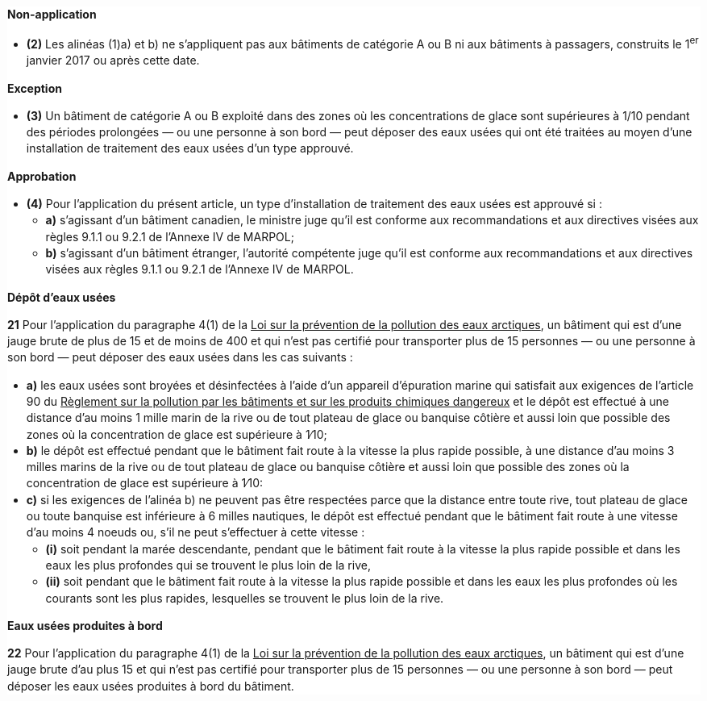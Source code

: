 
**Non-application**

- **(2)** Les alinéas (1)a) et b) ne s’appliquent pas aux bâtiments de catégorie A ou B ni aux bâtiments à passagers, construits le 1<sup>er</sup> janvier 2017 ou après cette date.

**Exception**

- **(3)** Un bâtiment de catégorie A ou B exploité dans des zones où les concentrations de glace sont supérieures à 1/10 pendant des périodes prolongées — ou une personne à son bord — peut déposer des eaux usées qui ont été traitées au moyen d’une installation de traitement des eaux usées d’un type approuvé.

**Approbation**

- **(4)** Pour l’application du présent article, un type d’installation de traitement des eaux usées est approuvé si :
	- **a)** s’agissant d’un bâtiment canadien, le ministre juge qu’il est conforme aux recommandations et aux directives visées aux règles 9.1.1 ou 9.2.1 de l’Annexe IV de MARPOL;
	- **b)** s’agissant d’un bâtiment étranger, l’autorité compétente juge qu’il est conforme aux recommandations et aux directives visées aux règles 9.1.1 ou 9.2.1 de l’Annexe IV de MARPOL.




**Dépôt d’eaux usées**

**21** Pour l’application du paragraphe 4(1) de la [Loi sur la prévention de la pollution des eaux arctiques](/fr/Lois/Lois%20révisées%20du%20Canada/A/A-12.md), un bâtiment qui est d’une jauge brute de plus de 15 et de moins de 400 et qui n’est pas certifié pour transporter plus de 15 personnes — ou une personne à son bord — peut déposer des eaux usées dans les cas suivants :
- **a)** les eaux usées sont broyées et désinfectées à l’aide d’un appareil d’épuration marine qui satisfait aux exigences de l’article 90 du [Règlement sur la pollution par les bâtiments et sur les produits chimiques dangereux](/fr/Règlements/Décrets,%20ordonnances%20et%20règlements%20statutaires/2012/69.md) et le dépôt est effectué à une distance d’au moins 1 mille marin de la rive ou de tout plateau de glace ou banquise côtière et aussi loin que possible des zones où la concentration de glace est supérieure à 1∕10;
- **b)** le dépôt est effectué pendant que le bâtiment fait route à la vitesse la plus rapide possible, à une distance d’au moins 3 milles marins de la rive ou de tout plateau de glace ou banquise côtière et aussi loin que possible des zones où la concentration de glace est supérieure à 1∕10:
- **c)** si les exigences de l’alinéa b) ne peuvent pas être respectées parce que la distance entre toute rive, tout plateau de glace ou toute banquise est inférieure à 6 milles nautiques, le dépôt est effectué pendant que le bâtiment fait route à une vitesse d’au moins 4 noeuds ou, s’il ne peut s’effectuer à cette vitesse :
	- **(i)** 	soit pendant la marée descendante, pendant que le bâtiment fait route à la vitesse la plus rapide possible et dans les eaux les plus profondes qui se trouvent le plus loin de la rive,
	- **(ii)** soit pendant que le bâtiment fait route à la vitesse la plus rapide possible et dans les eaux les plus profondes où les courants sont les plus rapides, lesquelles se trouvent le plus loin de la rive.




**Eaux usées produites à bord**

**22** Pour l’application du paragraphe 4(1) de la [Loi sur la prévention de la pollution des eaux arctiques](/fr/Lois/Lois%20révisées%20du%20Canada/A/A-12.md), un bâtiment qui est d’une jauge brute d’au plus 15 et qui n’est pas certifié pour transporter plus de 15 personnes — ou une personne à son bord — peut déposer les eaux usées produites à bord du bâtiment.
